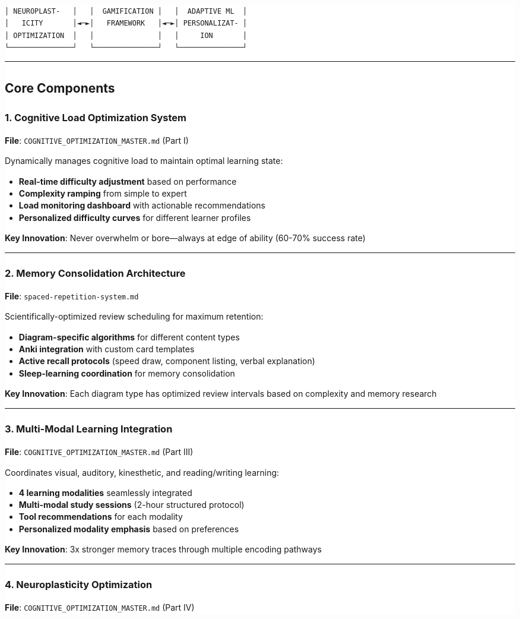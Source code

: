 ```
│ NEUROPLAST-   │   │  GAMIFICATION │   │  ADAPTIVE ML  │
│   ICITY       │◄─►│   FRAMEWORK   │◄─►│ PERSONALIZAT- │
│ OPTIMIZATION  │   │               │   │     ION       │
└───────────────┘   └───────────────┘   └───────────────┘
```

---

## Core Components

### 1. Cognitive Load Optimization System
**File**: `COGNITIVE_OPTIMIZATION_MASTER.md` (Part I)

Dynamically manages cognitive load to maintain optimal learning state:
- **Real-time difficulty adjustment** based on performance
- **Complexity ramping** from simple to expert
- **Load monitoring dashboard** with actionable recommendations
- **Personalized difficulty curves** for different learner profiles

**Key Innovation**: Never overwhelm or bore—always at edge of ability (60-70% success rate)

---

### 2. Memory Consolidation Architecture
**File**: `spaced-repetition-system.md`

Scientifically-optimized review scheduling for maximum retention:
- **Diagram-specific algorithms** for different content types
- **Anki integration** with custom card templates
- **Active recall protocols** (speed draw, component listing, verbal explanation)
- **Sleep-learning coordination** for memory consolidation

**Key Innovation**: Each diagram type has optimized review intervals based on complexity and memory research

---

### 3. Multi-Modal Learning Integration
**File**: `COGNITIVE_OPTIMIZATION_MASTER.md` (Part III)

Coordinates visual, auditory, kinesthetic, and reading/writing learning:
- **4 learning modalities** seamlessly integrated
- **Multi-modal study sessions** (2-hour structured protocol)
- **Tool recommendations** for each modality
- **Personalized modality emphasis** based on preferences

**Key Innovation**: 3x stronger memory traces through multiple encoding pathways

---

### 4. Neuroplasticity Optimization
**File**: `COGNITIVE_OPTIMIZATION_MASTER.md` (Part IV)
